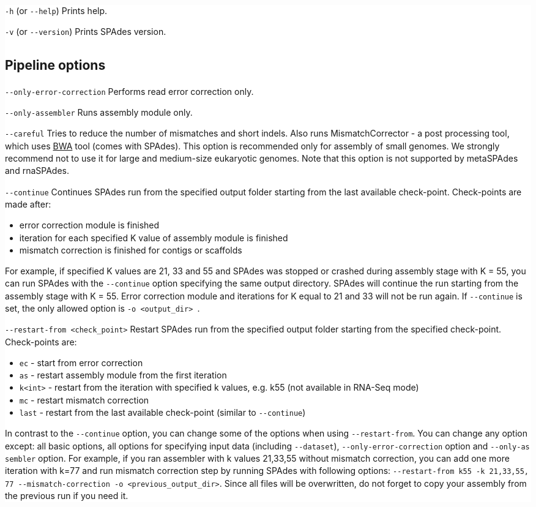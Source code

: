 `-h` (or `--help`)
    Prints help.

`-v` (or `--version`)
    Prints SPAdes version.


## Pipeline options

`--only-error-correction`
    Performs read error correction only.

`--only-assembler`
    Runs assembly module only.

`--careful`
    Tries to reduce the number of mismatches and short indels. Also runs MismatchCorrector - a post processing tool, which uses [BWA](http://bio-bwa.sourceforge.net) tool (comes with SPAdes). This option is recommended only for assembly of small genomes. We strongly recommend not to use it for large and medium-size eukaryotic genomes. Note that this option is not supported by metaSPAdes and rnaSPAdes.

`--continue`
    Continues SPAdes run from the specified output folder starting from the last available check-point. Check-points are made after:

-   error correction module is finished
-   iteration for each specified K value of assembly module is finished
-   mismatch correction is finished for contigs or scaffolds

For example, if specified K values are 21, 33 and 55 and SPAdes was stopped or crashed during assembly stage with K = 55, you can run SPAdes with the `--continue` option specifying the same output directory. SPAdes will continue the run starting from the assembly stage with K = 55. Error correction module and iterations for K equal to 21 and 33 will not be run again. If `--continue` is set, the only allowed option is `-o <output_dir> `.

`--restart-from <check_point>`
    Restart SPAdes run from the specified output folder starting from the specified check-point. Check-points are:

-   `ec` - start from error correction
-   `as` - restart assembly module from the first iteration
-   `k<int>` - restart from the iteration with specified k values, e.g. k55 (not available in RNA-Seq mode)
-   `mc` - restart mismatch correction
-   `last` - restart from the last available check-point (similar to `--continue`)

In contrast to the `--continue` option, you can change some of the options when using `--restart-from`. You can change any option except: all basic options, all options for specifying input data (including `--dataset`), `--only-error-correction` option and `--only-assembler` option. For example, if you ran assembler with k values 21,33,55 without mismatch correction, you can add one more iteration with k=77 and run mismatch correction step by running SPAdes with following options:
`--restart-from k55 -k 21,33,55,77 --mismatch-correction -o <previous_output_dir>`.
Since all files will be overwritten, do not forget to copy your assembly from the previous run if you need it.

